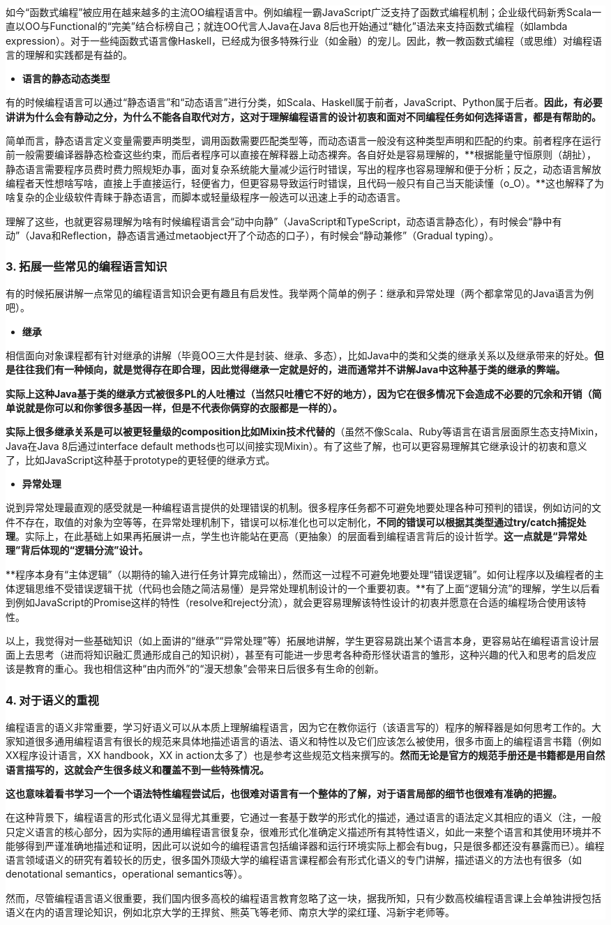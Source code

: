 如今“函数式编程”被应用在越来越多的主流OO编程语言中。例如编程一霸JavaScript广泛支持了函数式编程机制；企业级代码新秀Scala一直以OO与Functional的“完美”结合标榜自己；就连OO代言人Java在Java 8后也开始通过“糖化”语法来支持函数式编程（如lambda expression）。对于一些纯函数式语言像Haskell，已经成为很多特殊行业（如金融）的宠儿。因此，教一教函数式编程（或思维）对编程语言的理解和实践都是有益的。

- **语言的静态动态类型**

有的时候编程语言可以通过“静态语言”和“动态语言”进行分类，如Scala、Haskell属于前者，JavaScript、Python属于后者。**因此，有必要讲讲为什么会有静动之分，为什么不能各自取代对方，这对于理解编程语言的设计初衷和面对不同编程任务如何选择语言，都是有帮助的。**

简单而言，静态语言定义变量需要声明类型，调用函数需要匹配类型等，而动态语言一般没有这种类型声明和匹配的约束。前者程序在运行前一般需要编译器静态检查这些约束，而后者程序可以直接在解释器上动态裸奔。各自好处是容易理解的，**根据能量守恒原则（胡扯），静态语言需要程序员费时费力照规矩办事，面对复杂系统能大量减少运行时错误，写出的程序也容易理解和便于分析；反之，动态语言解放编程者天性想啥写啥，直接上手直接运行，轻便省力，但更容易导致运行时错误，且代码一般只有自己当天能读懂（o_O）。**这也解释了为啥复杂的企业级软件青睐于静态语言，而脚本或轻量级程序一般选可以迅速上手的动态语言。

理解了这些，也就更容易理解为啥有时候编程语言会“动中向静”（JavaScript和TypeScript，动态语言静态化），有时候会“静中有动”（Java和Reflection，静态语言通过metaobject开了个动态的口子），有时候会“静动兼修”（Gradual typing）。

### 3. 拓展一些常见的编程语言知识

有的时候拓展讲解一点常见的编程语言知识会更有趣且有启发性。我举两个简单的例子：继承和异常处理（两个都拿常见的Java语言为例吧）。

- **继承**

相信面向对象课程都有针对继承的讲解（毕竟OO三大件是封装、继承、多态），比如Java中的类和父类的继承关系以及继承带来的好处。**但是往往我们有一种倾向，就是觉得存在即合理，因此觉得继承一定就是好的，进而通常并不讲解Java中这种基于类的继承的弊端。**

**实际上这种Java基于类的继承方式被很多PL的人吐槽过（当然只吐槽它不好的地方），因为它在很多情况下会造成不必要的冗余和开销（简单说就是你可以和你爹很多基因一样，但是不代表你俩穿的衣服都是一样的）。**

**实际上很多继承关系是可以被更轻量级的composition比如Mixin技术代替的**（虽然不像Scala、Ruby等语言在语言层面原生态支持Mixin，Java在Java 8后通过interface default methods也可以间接实现Mixin）。有了这些了解，也可以更容易理解其它继承设计的初衷和意义了，比如JavaScript这种基于prototype的更轻便的继承方式。

- **异常处理**

说到异常处理最直观的感受就是一种编程语言提供的处理错误的机制。很多程序任务都不可避免地要处理各种可预判的错误，例如访问的文件不存在，取值的对象为空等等，在异常处理机制下，错误可以标准化也可以定制化，**不同的错误可以根据其类型通过try/catch捕捉处理**。实际上，在此基础上如果再拓展讲一点，学生也许能站在更高（更抽象）的层面看到编程语言背后的设计哲学。**这一点就是“异常处理”背后体现的“逻辑分流”设计。**

**程序本身有“主体逻辑”（以期待的输入进行任务计算完成输出），然而这一过程不可避免地要处理“错误逻辑”。如何让程序以及编程者的主体逻辑思维不受错误逻辑干扰（代码也会随之简洁易懂）是异常处理机制设计的一个重要初衷。**有了上面“逻辑分流”的理解，学生以后看到例如JavaScript的Promise这样的特性（resolve和reject分流），就会更容易理解该特性设计的初衷并愿意在合适的编程场合使用该特性。

以上，我觉得对一些基础知识（如上面讲的“继承”“异常处理”等）拓展地讲解，学生更容易跳出某个语言本身，更容易站在编程语言设计层面上去思考（进而将知识融汇贯通形成自己的知识树），甚至有可能进一步思考各种奇形怪状语言的雏形，这种兴趣的代入和思考的启发应该是教育的重心。我也相信这种“由内而外”的“漫天想象”会带来日后很多有生命的创新。

### 4. 对于语义的重视

编程语言的语义非常重要，学习好语义可以从本质上理解编程语言，因为它在教你运行（该语言写的）程序的解释器是如何思考工作的。大家知道很多通用编程语言有很长的规范来具体地描述语言的语法、语义和特性以及它们应该怎么被使用，很多市面上的编程语言书籍（例如XX程序设计语言，XX handbook，XX in action太多了）也是参考这些规范文档来撰写的。**然而无论是官方的规范手册还是书籍都是用自然语言描写的，这就会产生很多歧义和覆盖不到一些特殊情况。**

**这也意味着看书学习一个一个语法特性编程尝试后，也很难对语言有一个整体的了解，对于语言局部的细节也很难有准确的把握。**

在这种背景下，编程语言的形式化语义显得尤其重要，它通过一套基于数学的形式化的描述，通过语言的语法定义其相应的语义（注，一般只定义语言的核心部分，因为实际的通用编程语言很复杂，很难形式化准确定义描述所有其特性语义，如此一来整个语言和其使用环境并不能够得到严谨准确地描述和证明，因此可以说如今的编程语言包括编译器和运行环境实际上都会有bug，只是很多都还没有暴露而已）。编程语言领域语义的研究有着较长的历史，很多国外顶级大学的编程语言课程都会有形式化语义的专门讲解，描述语义的方法也有很多（如denotational semantics，operational semantics等）。

然而，尽管编程语言语义很重要，我们国内很多高校的编程语言教育忽略了这一块，据我所知，只有少数高校编程语言课上会单独讲授包括语义在内的语言理论知识，例如北京大学的王捍贫、熊英飞等老师、南京大学的梁红瑾、冯新宇老师等。
